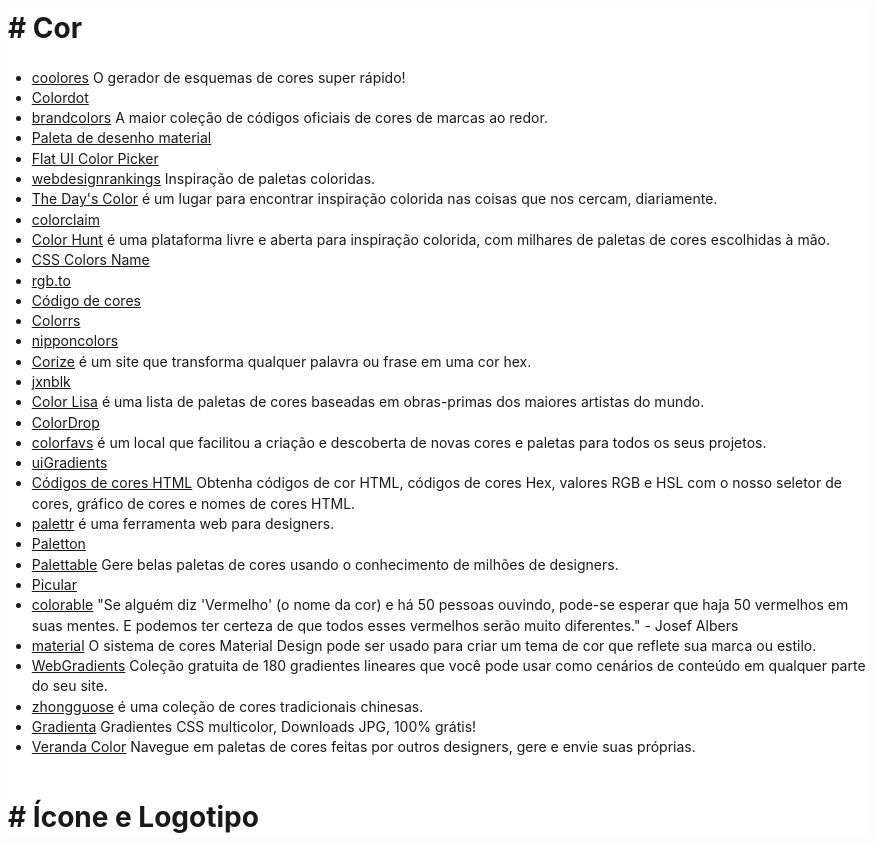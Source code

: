 # # Cor

- [coolores](https://coolores.co/) O gerador de esquemas de cores super rápido!
- [Colordot](https://color.hailpixel.com/)
- [brandcolors](https://brandcolors.net/) A maior coleção de códigos oficiais de cores de marcas ao redor.
- [Paleta de desenho material](https://www.materialpalette.com/)
- [Flat UI Color Picker](http://www.flatuicolorpicker.com/)
- [webdesignrankings](https://www.webdesignrankings.com/resources/lolcolors/) Inspiração de paletas coloridas.
- [The Day's Color](http://www.thedayscolor.com/) é um lugar para encontrar inspiração colorida nas coisas que nos cercam, diariamente.
- [colorclaim](http://colorclaim.tumblr.com/)
- [Color Hunt](http://colorhunt.co/) é uma plataforma livre e aberta para inspiração colorida, com milhares de paletas de cores escolhidas à mão.
- [CSS Colors Name](http://colors.neilorangepeel.com/)
- [rgb.to](http://rgb.to/)
- [Código de cores](http://www.colorco.de/)
- [Colorrs](http://www.webpagefx.com/web-design/hex-to-rgb/)
- [nipponcolors](http://nipponcolors.com/)
- [Corize](https://alexbeals.com/projects/colorize/) é um site que transforma qualquer palavra ou frase em uma cor hex.
- [jxnblk](http://jxnblk.com/hello-color/)
- [Color Lisa](http://www.colorlisa.com/) é uma lista de paletas de cores baseadas em obras-primas dos maiores artistas do mundo.
- [ColorDrop](https://colordrop.io/)
- [colorfavs](http://www.colorfavs.com/) é um local que facilitou a criação e descoberta de novas cores e paletas para todos os seus projetos.
- [uiGradients](https://uigradients.com/)
- [Códigos de cores HTML](http://htmlcolorcodes.com/) Obtenha códigos de cor HTML, códigos de cores Hex, valores RGB e HSL com o nosso seletor de cores, gráfico de cores e nomes de cores HTML.
- [palettr](http://palettr.com/) é uma ferramenta web para designers.
- [Paletton](http://paletton.com/)
- [Palettable](http://www.palettable.io/) Gere belas paletas de cores usando o conhecimento de milhões de designers.
- [Picular](https://picular.co/)
- [colorable](https://colorable.jxnblk.com/) "Se alguém diz 'Vermelho' (o nome da cor) e há 50 pessoas ouvindo, pode-se esperar que haja 50 vermelhos em suas mentes. E podemos ter certeza de que todos esses vermelhos serão muito diferentes." - Josef Albers
- [material](https://material.io/guidelines/style/color.html) O sistema de cores Material Design pode ser usado para criar um tema de cor que reflete sua marca ou estilo.
- [WebGradients](https://webgradients.com/) Coleção gratuita de 180 gradientes lineares que você pode usar como cenários de conteúdo em qualquer parte do seu site.
- [zhongguose](http://zhongguose.com) é uma coleção de cores tradicionais chinesas.
- [Gradienta](https://gradienta.io/) Gradientes CSS multicolor, Downloads JPG, 100% grátis!
- [Veranda Color](https://verandacolor.com) Navegue em paletas de cores feitas por outros designers, gere e envie suas próprias.

# # Ícone e Logotipo
